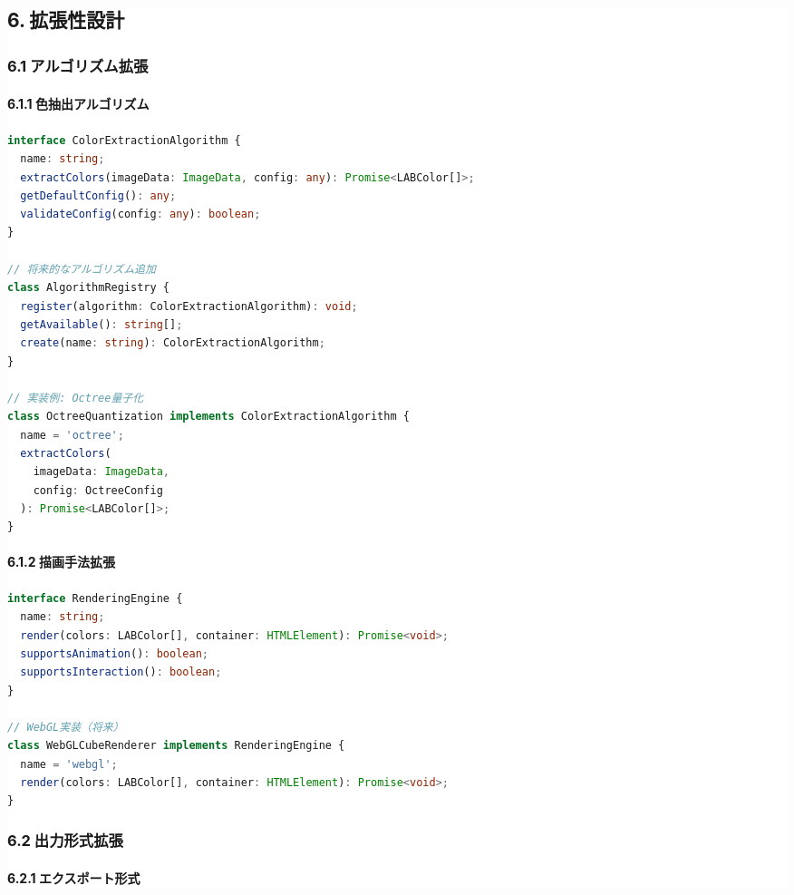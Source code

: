 
## 6. 拡張性設計

### 6.1 アルゴリズム拡張

#### 6.1.1 色抽出アルゴリズム

```typescript
interface ColorExtractionAlgorithm {
  name: string;
  extractColors(imageData: ImageData, config: any): Promise<LABColor[]>;
  getDefaultConfig(): any;
  validateConfig(config: any): boolean;
}

// 将来的なアルゴリズム追加
class AlgorithmRegistry {
  register(algorithm: ColorExtractionAlgorithm): void;
  getAvailable(): string[];
  create(name: string): ColorExtractionAlgorithm;
}

// 実装例: Octree量子化
class OctreeQuantization implements ColorExtractionAlgorithm {
  name = 'octree';
  extractColors(
    imageData: ImageData,
    config: OctreeConfig
  ): Promise<LABColor[]>;
}
```

#### 6.1.2 描画手法拡張

```typescript
interface RenderingEngine {
  name: string;
  render(colors: LABColor[], container: HTMLElement): Promise<void>;
  supportsAnimation(): boolean;
  supportsInteraction(): boolean;
}

// WebGL実装（将来）
class WebGLCubeRenderer implements RenderingEngine {
  name = 'webgl';
  render(colors: LABColor[], container: HTMLElement): Promise<void>;
}
```

### 6.2 出力形式拡張

#### 6.2.1 エクスポート形式
